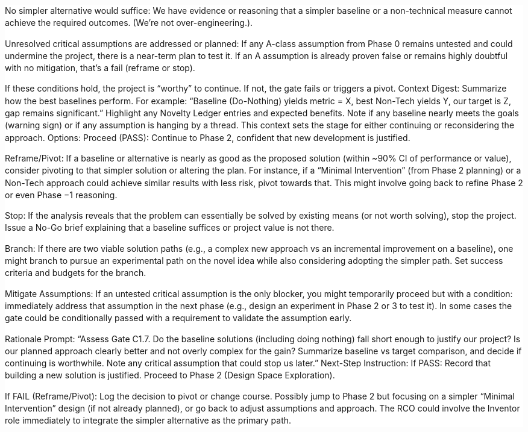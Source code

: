 
No simpler alternative would suffice: We have evidence or reasoning that a simpler baseline or a non-technical measure cannot achieve the required outcomes. (We’re not over-engineering.).


Unresolved critical assumptions are addressed or planned: If any A-class assumption from Phase 0 remains untested and could undermine the project, there is a near-term plan to test it. If an A assumption is already proven false or remains highly doubtful with no mitigation, that’s a fail (reframe or stop).


If these conditions hold, the project is “worthy” to continue. If not, the gate fails or triggers a pivot.
Context Digest: Summarize how the best baselines perform. For example: “Baseline (Do-Nothing) yields metric = X, best Non-Tech yields Y, our target is Z, gap remains significant.” Highlight any Novelty Ledger entries and expected benefits. Note if any baseline nearly meets the goals (warning sign) or if any assumption is hanging by a thread. This context sets the stage for either continuing or reconsidering the approach.
Options:
Proceed (PASS): Continue to Phase 2, confident that new development is justified.


Reframe/Pivot: If a baseline or alternative is nearly as good as the proposed solution (within ~90% CI of performance or value), consider pivoting to that simpler solution or altering the plan. For instance, if a “Minimal Intervention” (from Phase 2 planning) or a Non-Tech approach could achieve similar results with less risk, pivot towards that. This might involve going back to refine Phase 2 or even Phase −1 reasoning.


Stop: If the analysis reveals that the problem can essentially be solved by existing means (or not worth solving), stop the project. Issue a No-Go brief explaining that a baseline suffices or project value is not there.


Branch: If there are two viable solution paths (e.g., a complex new approach vs an incremental improvement on a baseline), one might branch to pursue an experimental path on the novel idea while also considering adopting the simpler path. Set success criteria and budgets for the branch.


Mitigate Assumptions: If an untested critical assumption is the only blocker, you might temporarily proceed but with a condition: immediately address that assumption in the next phase (e.g., design an experiment in Phase 2 or 3 to test it). In some cases the gate could be conditionally passed with a requirement to validate the assumption early.


Rationale Prompt: “Assess Gate C1.7. Do the baseline solutions (including doing nothing) fall short enough to justify our project? Is our planned approach clearly better and not overly complex for the gain? Summarize baseline vs target comparison, and decide if continuing is worthwhile. Note any critical assumption that could stop us later.”
Next-Step Instruction:
If PASS: Record that building a new solution is justified. Proceed to Phase 2 (Design Space Exploration).


If FAIL (Reframe/Pivot): Log the decision to pivot or change course. Possibly jump to Phase 2 but focusing on a simpler “Minimal Intervention” design (if not already planned), or go back to adjust assumptions and approach. The RCO could involve the Inventor role immediately to integrate the simpler alternative as the primary path.
